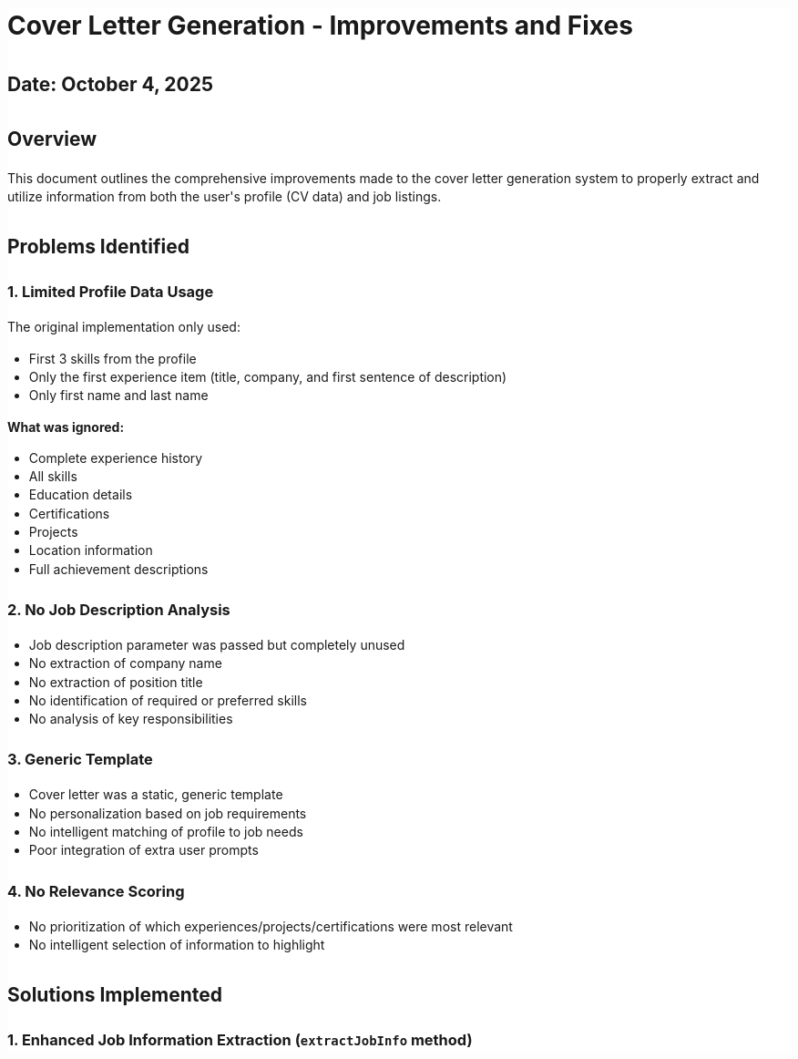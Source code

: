 # Cover Letter Generation - Improvements and Fixes

## Date: October 4, 2025

## Overview
This document outlines the comprehensive improvements made to the cover letter generation system to properly extract and utilize information from both the user's profile (CV data) and job listings.

## Problems Identified

### 1. **Limited Profile Data Usage**
The original implementation only used:
- First 3 skills from the profile
- Only the first experience item (title, company, and first sentence of description)
- Only first name and last name

**What was ignored:**
- Complete experience history
- All skills
- Education details
- Certifications
- Projects
- Location information
- Full achievement descriptions

### 2. **No Job Description Analysis**
- Job description parameter was passed but completely unused
- No extraction of company name
- No extraction of position title
- No identification of required or preferred skills
- No analysis of key responsibilities

### 3. **Generic Template**
- Cover letter was a static, generic template
- No personalization based on job requirements
- No intelligent matching of profile to job needs
- Poor integration of extra user prompts

### 4. **No Relevance Scoring**
- No prioritization of which experiences/projects/certifications were most relevant
- No intelligent selection of information to highlight

## Solutions Implemented

### 1. **Enhanced Job Information Extraction** (`extractJobInfo` method)
